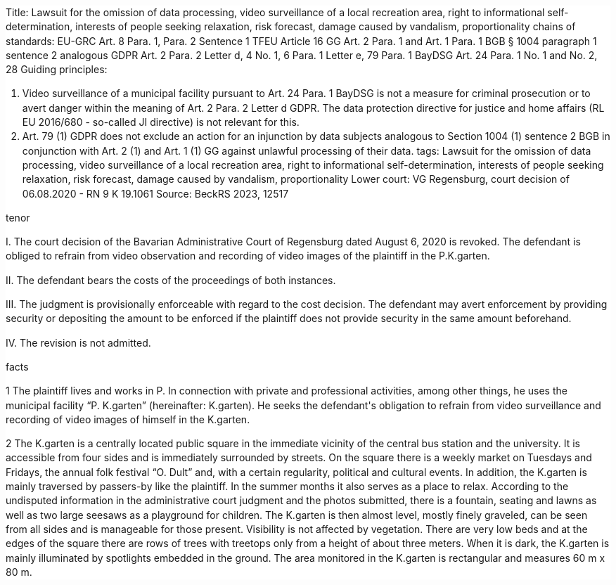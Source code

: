 Title:
Lawsuit for the omission of data processing, video surveillance of a local recreation area, right to informational self-determination, interests of people seeking relaxation, risk forecast, damage caused by vandalism, proportionality
chains of standards:
EU-GRC Art. 8 Para. 1, Para. 2 Sentence 1
TFEU Article 16
GG Art. 2 Para. 1 and Art. 1 Para. 1
BGB § 1004 paragraph 1 sentence 2 analogous
GDPR Art. 2 Para. 2 Letter d, 4 No. 1, 6 Para. 1 Letter e, 79 Para. 1
BayDSG Art. 24 Para. 1 No. 1 and No. 2, 28
Guiding principles:
1. Video surveillance of a municipal facility pursuant to Art. 24 Para. 1 BayDSG is not a measure for criminal prosecution or to avert danger within the meaning of Art. 2 Para. 2 Letter d GDPR. The data protection directive for justice and home affairs (RL EU 2016/680 - so-called JI directive) is not relevant for this.
2. Art. 79 (1) GDPR does not exclude an action for an injunction by data subjects analogous to Section 1004 (1) sentence 2 BGB in conjunction with Art. 2 (1) and Art. 1 (1) GG against unlawful processing of their data.
tags:
Lawsuit for the omission of data processing, video surveillance of a local recreation area, right to informational self-determination, interests of people seeking relaxation, risk forecast, damage caused by vandalism, proportionality
Lower court:
VG Regensburg, court decision of 06.08.2020 - RN 9 K 19.1061
Source:
BeckRS 2023, 12517

tenor

I. The court decision of the Bavarian Administrative Court of Regensburg dated August 6, 2020 is revoked. The defendant is obliged to refrain from video observation and recording of video images of the plaintiff in the P.K.garten.

II. The defendant bears the costs of the proceedings of both instances.

III. The judgment is provisionally enforceable with regard to the cost decision. The defendant may avert enforcement by providing security or depositing the amount to be enforced if the plaintiff does not provide security in the same amount beforehand.

IV. The revision is not admitted.

facts

1
The plaintiff lives and works in P. In connection with private and professional activities, among other things, he uses the municipal facility “P. K.garten” (hereinafter: K.garten). He seeks the defendant's obligation to refrain from video surveillance and recording of video images of himself in the K.garten.

2
The K.garten is a centrally located public square in the immediate vicinity of the central bus station and the university. It is accessible from four sides and is immediately surrounded by streets. On the square there is a weekly market on Tuesdays and Fridays, the annual folk festival “O. Dult” and, with a certain regularity, political and cultural events. In addition, the K.garten is mainly traversed by passers-by like the plaintiff. In the summer months it also serves as a place to relax. According to the undisputed information in the administrative court judgment and the photos submitted, there is a fountain, seating and lawns as well as two large seesaws as a playground for children. The K.garten is then almost level, mostly finely graveled, can be seen from all sides and is manageable for those present. Visibility is not affected by vegetation. There are very low beds and at the edges of the square there are rows of trees with treetops only from a height of about three meters. When it is dark, the K.garten is mainly illuminated by spotlights embedded in the ground. The area monitored in the K.garten is rectangular and measures 60 m x 80 m.
